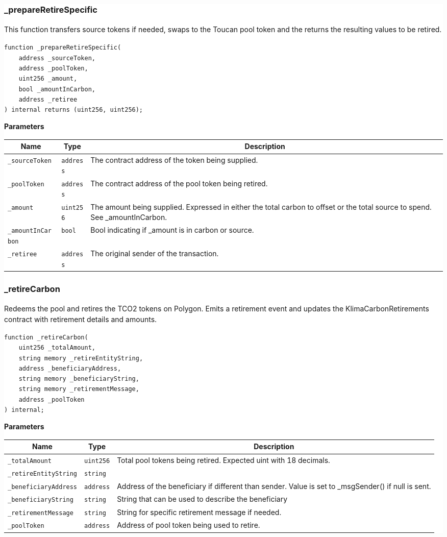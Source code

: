 
### _prepareRetireSpecific

This function transfers source tokens if needed, swaps to the Toucan
pool token and the returns the resulting values to be retired.


```solidity
function _prepareRetireSpecific(
    address _sourceToken,
    address _poolToken,
    uint256 _amount,
    bool _amountInCarbon,
    address _retiree
) internal returns (uint256, uint256);
```
**Parameters**

|Name|Type|Description|
|----|----|-----------|
|`_sourceToken`|`address`|The contract address of the token being supplied.|
|`_poolToken`|`address`|The contract address of the pool token being retired.|
|`_amount`|`uint256`|The amount being supplied. Expressed in either the total carbon to offset or the total source to spend. See _amountInCarbon.|
|`_amountInCarbon`|`bool`|Bool indicating if _amount is in carbon or source.|
|`_retiree`|`address`|The original sender of the transaction.|


### _retireCarbon

Redeems the pool and retires the TCO2 tokens on Polygon.
Emits a retirement event and updates the KlimaCarbonRetirements contract with
retirement details and amounts.


```solidity
function _retireCarbon(
    uint256 _totalAmount,
    string memory _retireEntityString,
    address _beneficiaryAddress,
    string memory _beneficiaryString,
    string memory _retirementMessage,
    address _poolToken
) internal;
```
**Parameters**

|Name|Type|Description|
|----|----|-----------|
|`_totalAmount`|`uint256`|Total pool tokens being retired. Expected uint with 18 decimals.|
|`_retireEntityString`|`string`||
|`_beneficiaryAddress`|`address`|Address of the beneficiary if different than sender. Value is set to _msgSender() if null is sent.|
|`_beneficiaryString`|`string`|String that can be used to describe the beneficiary|
|`_retirementMessage`|`string`|String for specific retirement message if needed.|
|`_poolToken`|`address`|Address of pool token being used to retire.|
